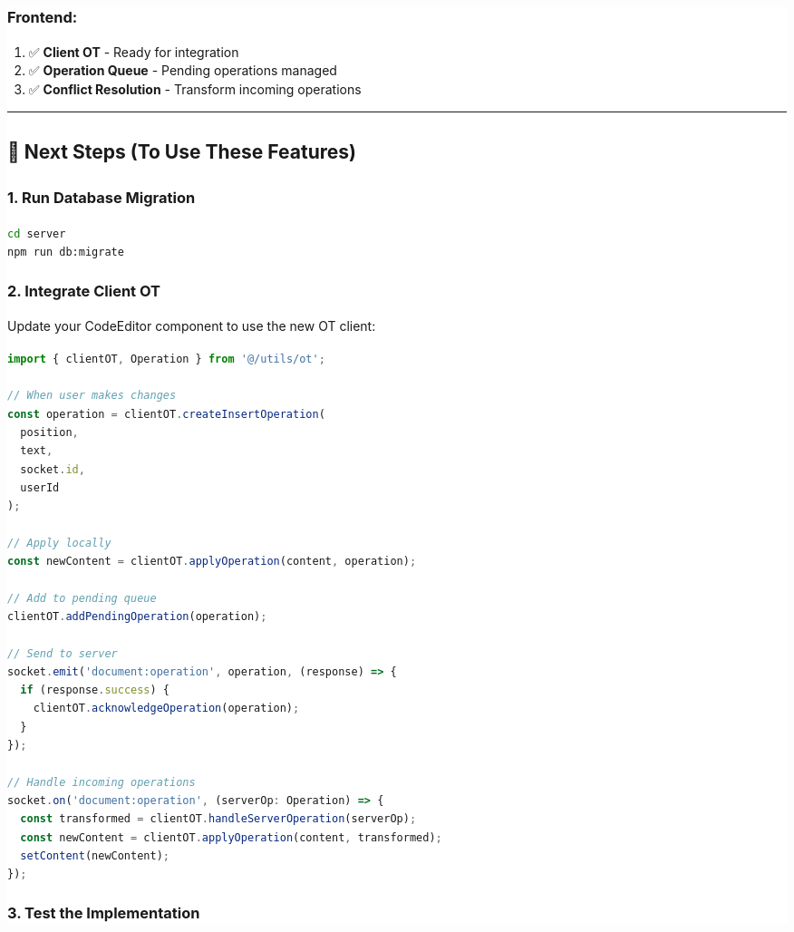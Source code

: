 ### Frontend:
1. ✅ **Client OT** - Ready for integration
2. ✅ **Operation Queue** - Pending operations managed
3. ✅ **Conflict Resolution** - Transform incoming operations

---

## 🚀 Next Steps (To Use These Features)

### 1. Run Database Migration
```bash
cd server
npm run db:migrate
```

### 2. Integrate Client OT
Update your CodeEditor component to use the new OT client:

```typescript
import { clientOT, Operation } from '@/utils/ot';

// When user makes changes
const operation = clientOT.createInsertOperation(
  position,
  text,
  socket.id,
  userId
);

// Apply locally
const newContent = clientOT.applyOperation(content, operation);

// Add to pending queue
clientOT.addPendingOperation(operation);

// Send to server
socket.emit('document:operation', operation, (response) => {
  if (response.success) {
    clientOT.acknowledgeOperation(operation);
  }
});

// Handle incoming operations
socket.on('document:operation', (serverOp: Operation) => {
  const transformed = clientOT.handleServerOperation(serverOp);
  const newContent = clientOT.applyOperation(content, transformed);
  setContent(newContent);
});
```

### 3. Test the Implementation
